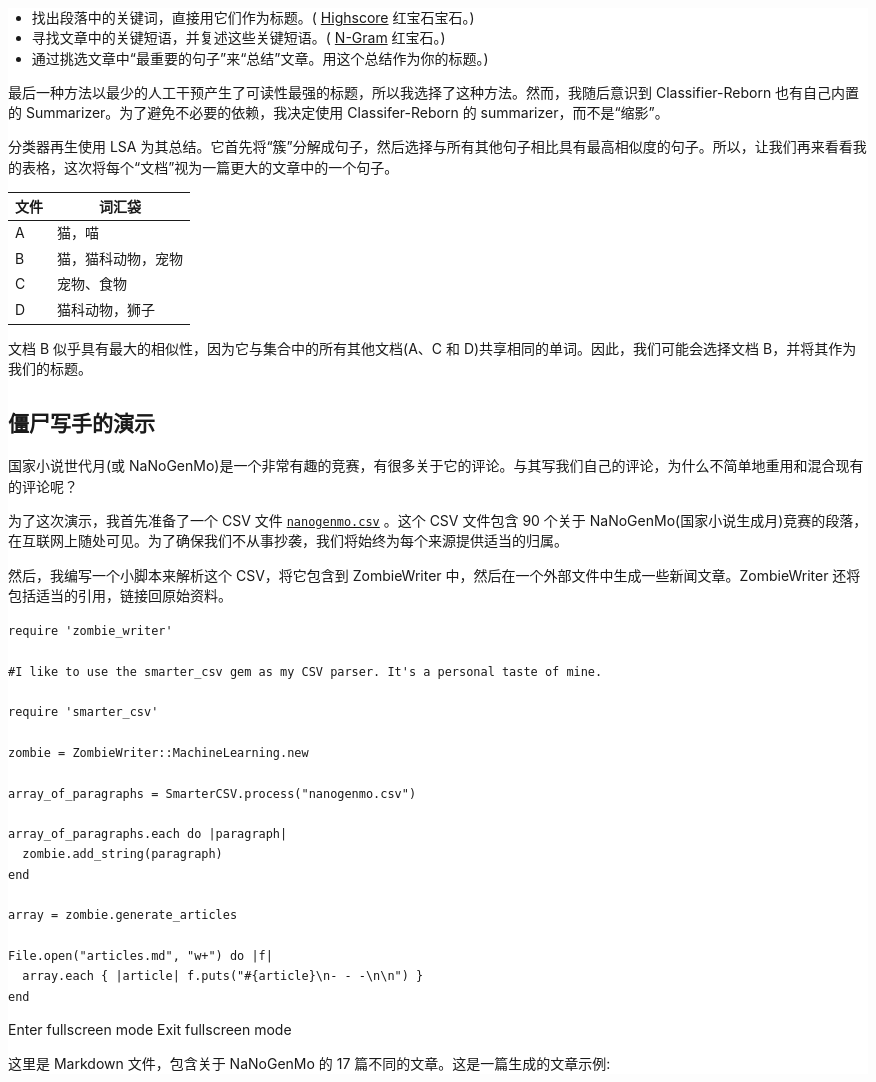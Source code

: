 *   找出段落中的关键词，直接用它们作为标题。( [Highscore](https://github.com/domnikl/highscore) 红宝石宝石。)
*   寻找文章中的关键短语，并复述这些关键短语。( [N-Gram](https://github.com/reddavis/N-Gram) 红宝石。)
*   通过挑选文章中“最重要的句子”来“总结”文章。用这个总结作为你的标题。)

最后一种方法以最少的人工干预产生了可读性最强的标题，所以我选择了这种方法。然而，我随后意识到 Classifier-Reborn 也有自己内置的 Summarizer。为了避免不必要的依赖，我决定使用 Classifer-Reborn 的 summarizer，而不是“缩影”。

分类器再生使用 LSA 为其总结。它首先将“簇”分解成句子，然后选择与所有其他句子相比具有最高相似度的句子。所以，让我们再来看看我的表格，这次将每个“文档”视为一篇更大的文章中的一个句子。

| 文件 | 词汇袋 |
| --- | --- |
| A | 猫，喵 |
| B | 猫，猫科动物，宠物 |
| C | 宠物、食物 |
| D | 猫科动物，狮子 |

文档 B 似乎具有最大的相似性，因为它与集合中的所有其他文档(A、C 和 D)共享相同的单词。因此，我们可能会选择文档 B，并将其作为我们的标题。

## 僵尸写手的演示

国家小说世代月(或 NaNoGenMo)是一个非常有趣的竞赛，有很多关于它的评论。与其写我们自己的评论，为什么不简单地重用和混合现有的评论呢？

为了这次演示，我首先准备了一个 CSV 文件 [`nanogenmo.csv`](https://gist.github.com/tra38/805003ef51ff63093b3c2775f161ce3c) 。这个 CSV 文件包含 90 个关于 NaNoGenMo(国家小说生成月)竞赛的段落，在互联网上随处可见。为了确保我们不从事抄袭，我们将始终为每个来源提供适当的归属。

然后，我编写一个小脚本来解析这个 CSV，将它包含到 ZombieWriter 中，然后在一个外部文件中生成一些新闻文章。ZombieWriter 还将包括适当的引用，链接回原始资料。

```
require 'zombie_writer'

#I like to use the smarter_csv gem as my CSV parser. It's a personal taste of mine.

require 'smarter_csv'

zombie = ZombieWriter::MachineLearning.new

array_of_paragraphs = SmarterCSV.process("nanogenmo.csv")

array_of_paragraphs.each do |paragraph|
  zombie.add_string(paragraph)
end

array = zombie.generate_articles

File.open("articles.md", "w+") do |f|
  array.each { |article| f.puts("#{article}\n- - -\n\n") }
end 
```

Enter fullscreen mode Exit fullscreen mode

这里是 Markdown 文件，包含关于 NaNoGenMo 的 17 篇不同的文章。这是一篇生成的文章示例:
